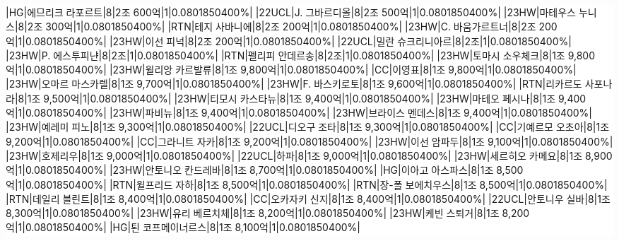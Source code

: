 |HG|에므리크 라포르트|8|2조 600억|1|0.0801850400%|
|22UCL|J. 그바르디올|8|2조 500억|1|0.0801850400%|
|23HW|마테우스 누니스|8|2조 300억|1|0.0801850400%|
|RTN|테지 사바니에|8|2조 200억|1|0.0801850400%|
|23HW|C. 바움가르트너|8|2조 200억|1|0.0801850400%|
|23HW|이선 피넉|8|2조 200억|1|0.0801850400%|
|22UCL|밀란 슈크리니아르|8|2조|1|0.0801850400%|
|23HW|P. 에스투피냔|8|2조|1|0.0801850400%|
|RTN|펠리피 안데르송|8|2조|1|0.0801850400%|
|23HW|토마시 소우체크|8|1조 9,800억|1|0.0801850400%|
|23HW|윌리앙 카르발류|8|1조 9,800억|1|0.0801850400%|
|CC|이영표|8|1조 9,800억|1|0.0801850400%|
|23HW|오마르 마스카렐|8|1조 9,700억|1|0.0801850400%|
|23HW|F. 바스키로토|8|1조 9,600억|1|0.0801850400%|
|RTN|리카르도 사포나라|8|1조 9,500억|1|0.0801850400%|
|23HW|티모시 카스타뉴|8|1조 9,400억|1|0.0801850400%|
|23HW|마테오 페시나|8|1조 9,400억|1|0.0801850400%|
|23HW|파비뉴|8|1조 9,400억|1|0.0801850400%|
|23HW|브라이스 멘데스|8|1조 9,400억|1|0.0801850400%|
|23HW|예레미 피노|8|1조 9,300억|1|0.0801850400%|
|22UCL|디오구 조타|8|1조 9,300억|1|0.0801850400%|
|CC|기예르모 오초아|8|1조 9,200억|1|0.0801850400%|
|CC|그라니트 자카|8|1조 9,200억|1|0.0801850400%|
|23HW|이선 암파두|8|1조 9,100억|1|0.0801850400%|
|23HW|호제리우|8|1조 9,000억|1|0.0801850400%|
|22UCL|하파|8|1조 9,000억|1|0.0801850400%|
|23HW|세르히오 카메요|8|1조 8,900억|1|0.0801850400%|
|23HW|안토니오 칸드레바|8|1조 8,700억|1|0.0801850400%|
|HG|이아고 아스파스|8|1조 8,500억|1|0.0801850400%|
|RTN|윌프리드 자하|8|1조 8,500억|1|0.0801850400%|
|RTN|장-폴 보에치우스|8|1조 8,500억|1|0.0801850400%|
|RTN|데일리 블린트|8|1조 8,400억|1|0.0801850400%|
|CC|오카자키 신지|8|1조 8,400억|1|0.0801850400%|
|22UCL|안토니우 실바|8|1조 8,300억|1|0.0801850400%|
|23HW|유리 베르치체|8|1조 8,200억|1|0.0801850400%|
|23HW|케빈 스퇴거|8|1조 8,200억|1|0.0801850400%|
|HG|퇸 코프메이너르스|8|1조 8,100억|1|0.0801850400%|